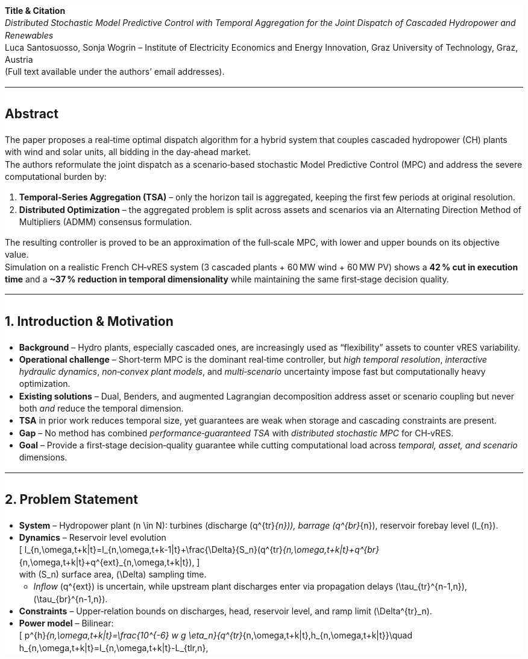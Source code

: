 **Title & Citation**  
*Distributed Stochastic Model Predictive Control with Temporal Aggregation for the Joint Dispatch of Cascaded Hydropower and Renewables*  
Luca Santosuosso, Sonja Wogrin – Institute of Electricity Economics and Energy Innovation, Graz University of Technology, Graz, Austria  
(Full text available under the authors’ email addresses).

---

## Abstract  
The paper proposes a real‑time optimal dispatch algorithm for a hybrid system that couples cascaded hydropower (CH) plants with wind and solar units, all bidding in the day‑ahead market.  
The authors reformulate the joint dispatch as a scenario‑based stochastic Model Predictive Control (MPC) and address the severe computational burden by:  

1. **Temporal‑Series Aggregation (TSA)** – only the horizon tail is aggregated, keeping the first few periods at original resolution.  
2. **Distributed Optimization** – the aggregated problem is split across assets and scenarios via an Alternating Direction Method of Multipliers (ADMM) consensus formulation.  

The resulting controller is proved to be an approximation of the full‑scale MPC, with lower and upper bounds on its objective value.  
Simulation on a realistic French CH‑vRES system (3 cascaded plants + 60 MW wind + 60 MW PV) shows a **42 % cut in execution time** and a **~37 % reduction in temporal dimensionality** while maintaining the same first‑stage decision quality.  

---

## 1. Introduction & Motivation  

- **Background** – Hydro plants, especially cascaded ones, are increasingly used as “flexibility” assets to counter vRES variability.  
- **Operational challenge** – Short‑term MPC is the dominant real‑time controller, but *high temporal resolution*, *interactive hydraulic dynamics*, *non‑convex plant models*, and *multi‑scenario* uncertainty impose fast but computationally heavy optimization.  
- **Existing solutions** – Dual, Benders, and augmented Lagrangian decomposition address asset or scenario coupling but never both *and* reduce the temporal dimension.  
- **TSA** in prior work reduces temporal size, yet guarantees are weak when storage and cascading constraints are present.  
- **Gap** – No method has combined *performance‑guaranteed TSA* with *distributed stochastic MPC* for CH‑vRES.  
- **Goal** – Provide a first‑stage decision‑quality guarantee while cutting computational load across *temporal, asset, and scenario* dimensions.  

---

## 2. Problem Statement  

- **System** – Hydropower plant \(n \in N\): turbines (discharge \(q^{tr}_{n}\)), barrage \(q^{br}_{n}\), reservoir forebay level \(l_{n}\).  
- **Dynamics** – Reservoir level evolution  
\[
l_{n,\omega,t+k|t}=l_{n,\omega,t+k-1|t}+\frac{\Delta}{S_n}(q^{tr}_{n,\omega,t+k|t}+q^{br}_{n,\omega,t+k|t}+q^{ext}_{n,\omega,t+k|t}),
\]  
with \(S_n\) surface area, \(\Delta\) sampling time.  
   - *Inflow* \(q^{ext}\) is uncertain, while upstream plant discharges enter via propagation delays \(\tau_{tr}^{n-1,n}\), \(\tau_{br}^{n-1,n}\).  
- **Constraints** – Upper‑relation bounds on discharges, head, reservoir level, and ramp limit \(\Delta^{tr}_n\).  
- **Power model** – Bilinear:  
\[
p^{h}_{n,\omega,t+k|t}=\frac{10^{-6} w g \eta_n}{q^{tr}_{n,\omega,t+k|t}\,h_{n,\omega,t+k|t}}\quad h_{n,\omega,t+k|t}=l_{n,\omega,t+k|t}-L_{tlr,n},